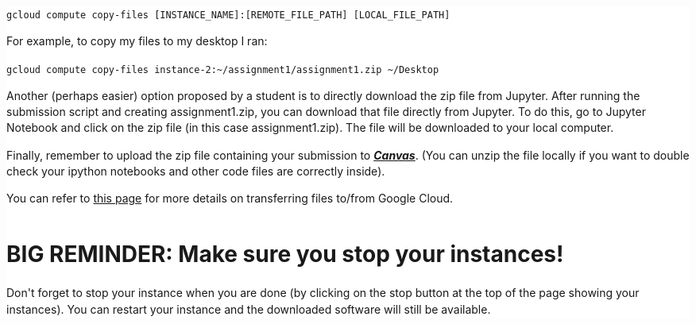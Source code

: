 ```
gcloud compute copy-files [INSTANCE_NAME]:[REMOTE_FILE_PATH] [LOCAL_FILE_PATH]
```

For example, to copy my files to my desktop I ran:

```
gcloud compute copy-files instance-2:~/assignment1/assignment1.zip ~/Desktop
```
Another (perhaps easier) option proposed by a student is to directly download the zip file from Jupyter. After running the submission script and creating assignment1.zip, you can download that file directly from Jupyter. To do this, go to Jupyter Notebook and click on the zip file (in this case assignment1.zip). The file will be downloaded to your local computer. 

Finally, remember to upload the zip file containing your submission to [***Canvas***](https://canvas.stanford.edu/courses/66461). (You can unzip the file locally if you want to double check your ipython notebooks and other code files are correctly inside).

You can refer to [this page](https://cloud.google.com/compute/docs/instances/transfer-files "Title") for more details on transferring files to/from Google Cloud.

# BIG REMINDER: Make sure you stop your instances! #
Don't forget to stop your instance when you are done (by clicking on the stop button at the top of the page showing your instances). You can restart your instance and the downloaded software will still be available. 
